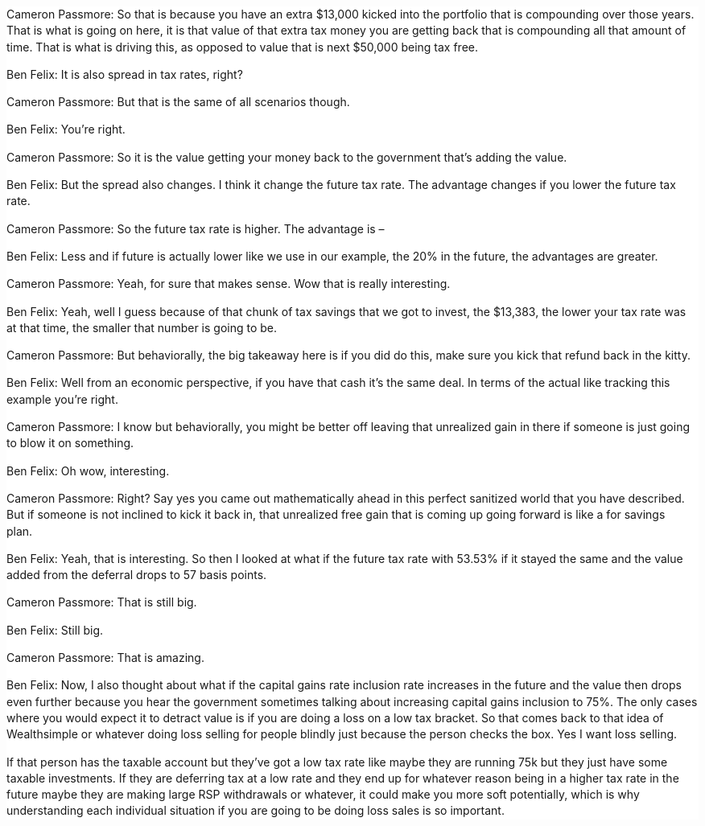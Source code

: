 Cameron Passmore: So that is because you have an extra $13,000 kicked into the portfolio that is compounding over those years. That is what is going on here, it is that value of that extra tax money you are getting back that is compounding all that amount of time. That is what is driving this, as opposed to value that is next $50,000 being tax free.

Ben Felix: It is also spread in tax rates, right? 

Cameron Passmore: But that is the same of all scenarios though.  

Ben Felix: You’re right. 

Cameron Passmore: So it is the value getting your money back to the government that’s adding the value. 

Ben Felix: But the spread also changes. I think it change the future tax rate. The advantage changes if you lower the future tax rate. 

Cameron Passmore: So the future tax rate is higher. The advantage is –  

Ben Felix: Less and if future is actually lower like we use in our example, the 20% in the future, the advantages are greater. 

Cameron Passmore: Yeah, for sure that makes sense. Wow that is really interesting. 

Ben Felix: Yeah, well I guess because of that chunk of tax savings that we got to invest, the $13,383, the lower your tax rate was at that time, the smaller that number is going to be. 

Cameron Passmore: But behaviorally, the big takeaway here is if you did do this, make sure you kick that refund back in the kitty. 

Ben Felix: Well from an economic perspective, if you have that cash it’s the same deal. In terms of the actual like tracking this example you’re right. 

Cameron Passmore: I know but behaviorally, you might be better off leaving that unrealized gain in there if someone is just going to blow it on something.

Ben Felix: Oh wow, interesting.  

Cameron Passmore: Right? Say yes you came out mathematically ahead in this perfect sanitized world that you have described. But if someone is not inclined to kick it back in, that unrealized free gain that is coming up going forward is like a for savings plan.  

Ben Felix: Yeah, that is interesting. So then I looked at what if the future tax rate with 53.53% if it stayed the same and the value added from the deferral drops to 57 basis points. 

Cameron Passmore: That is still big. 

Ben Felix: Still big.

Cameron Passmore: That is amazing. 

Ben Felix: Now, I also thought about what if the capital gains rate inclusion rate increases in the future and the value then drops even further because you hear the government sometimes talking about increasing capital gains inclusion to 75%. The only cases where you would expect it to detract value is if you are doing a loss on a low tax bracket. So that comes back to that idea of Wealthsimple or whatever doing loss selling for people blindly just because the person checks the box. Yes I want loss selling. 

If that person has the taxable account but they’ve got a low tax rate like maybe they are running 75k but they just have some taxable investments. If they are deferring tax at a low rate and they end up for whatever reason being in a higher tax rate in the future maybe they are making large RSP withdrawals or whatever, it could make you more soft potentially, which is why understanding each individual situation if you are going to be doing loss sales is so important. 
